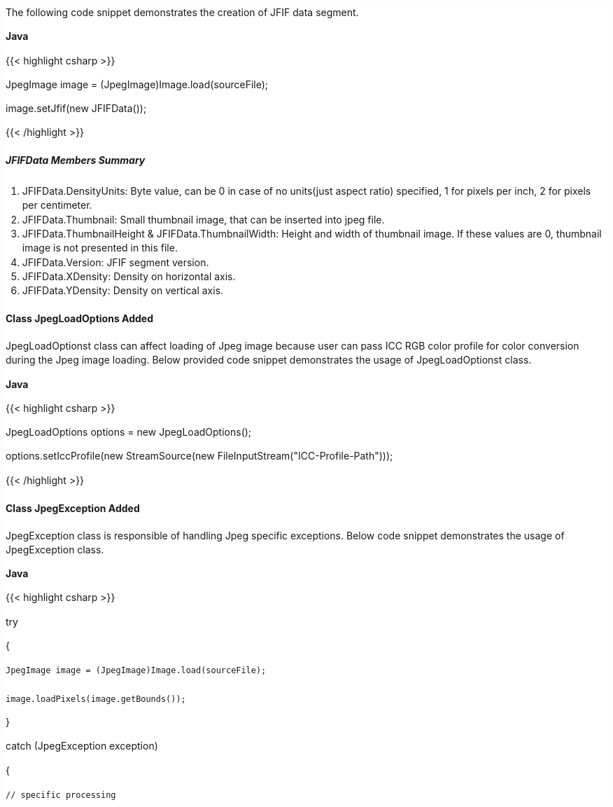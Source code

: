 The following code snippet demonstrates the creation of JFIF data segment.

**Java**

{{< highlight csharp >}}

 JpegImage image = (JpegImage)Image.load(sourceFile);

image.setJfif(new JFIFData());

{{< /highlight >}}
##### **JFIFData Members Summary**
1. JFIFData.DensityUnits: Byte value, can be 0 in case of no units(just aspect ratio) specified, 1 for pixels per inch, 2 for pixels per centimeter.
1. JFIFData.Thumbnail: Small thumbnail image, that can be inserted into jpeg file.
1. JFIFData.ThumbnailHeight & JFIFData.ThumbnailWidth: Height and width of thumbnail image. If these values are 0, thumbnail image is not presented in this file.
1. JFIFData.Version: JFIF segment version.
1. JFIFData.XDensity: Density on horizontal axis.
1. JFIFData.YDensity: Density on vertical axis.
#### **Class JpegLoadOptions Added**
JpegLoadOptionst class can affect loading of Jpeg image because user can pass ICC RGB color profile for color conversion during the Jpeg image loading. Below provided code snippet demonstrates the usage of JpegLoadOptionst class.

**Java**

{{< highlight csharp >}}

 JpegLoadOptions options = new JpegLoadOptions();

options.setIccProfile(new StreamSource(new FileInputStream("ICC-Profile-Path")));

{{< /highlight >}}
#### **Class JpegException Added**
JpegException class is responsible of handling Jpeg specific exceptions. Below code snippet demonstrates the usage of JpegException class.

**Java**

{{< highlight csharp >}}

 try

{

    JpegImage image = (JpegImage)Image.load(sourceFile);

    image.loadPixels(image.getBounds());



}

catch (JpegException exception)

{

    // specific processing
